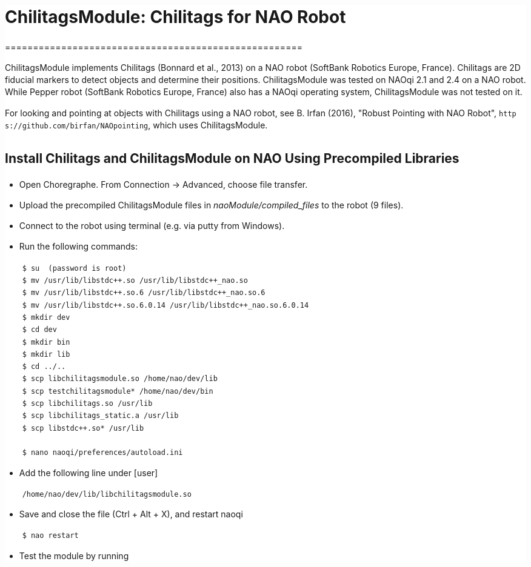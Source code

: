 # ChilitagsModule: Chilitags for NAO Robot
=====================================================

ChilitagsModule implements Chilitags (Bonnard et al., 2013) on a NAO robot (SoftBank Robotics Europe, France). Chilitags are 2D fiducial markers to detect objects and determine their positions. ChilitagsModule was tested on NAOqi 2.1 and 2.4 on a NAO robot. While Pepper robot (SoftBank Robotics Europe, France) also has a NAOqi operating system, ChilitagsModule was not tested on it.
 
For looking and pointing at objects with Chilitags using a NAO robot, see B. Irfan (2016), "Robust Pointing with NAO Robot", `https://github.com/birfan/NAOpointing`, which uses ChilitagsModule.

## Install Chilitags and ChilitagsModule on NAO Using Precompiled Libraries

* Open Choregraphe. From Connection -> Advanced, choose file transfer.

* Upload the precompiled ChilitagsModule files in *naoModule/compiled_files* to the robot (9 files).

* Connect to the robot using terminal (e.g. via putty from Windows).

* Run the following commands:

```
    $ su  (password is root)
    $ mv /usr/lib/libstdc++.so /usr/lib/libstdc++_nao.so
    $ mv /usr/lib/libstdc++.so.6 /usr/lib/libstdc++_nao.so.6
    $ mv /usr/lib/libstdc++.so.6.0.14 /usr/lib/libstdc++_nao.so.6.0.14
    $ mkdir dev
    $ cd dev
    $ mkdir bin
    $ mkdir lib
    $ cd ../..
    $ scp libchilitagsmodule.so /home/nao/dev/lib
    $ scp testchilitagsmodule* /home/nao/dev/bin
    $ scp libchilitags.so /usr/lib
    $ scp libchilitags_static.a /usr/lib
    $ scp libstdc++.so* /usr/lib

    $ nano naoqi/preferences/autoload.ini
```

* Add the following line under [user]

```
    /home/nao/dev/lib/libchilitagsmodule.so
```

* Save and close the file (Ctrl + Alt + X), and restart naoqi

```
    $ nao restart
```

* Test the module by running
